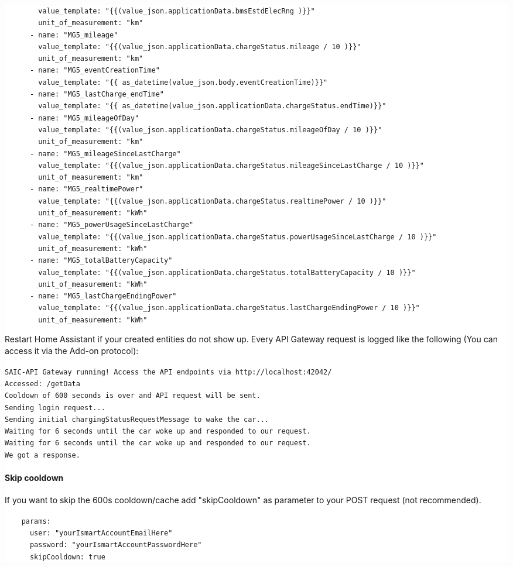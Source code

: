 ```
        value_template: "{{(value_json.applicationData.bmsEstdElecRng )}}"
        unit_of_measurement: "km"
      - name: "MG5_mileage"
        value_template: "{{(value_json.applicationData.chargeStatus.mileage / 10 )}}"
        unit_of_measurement: "km"
      - name: "MG5_eventCreationTime"
        value_template: "{{ as_datetime(value_json.body.eventCreationTime)}}"
      - name: "MG5_lastCharge_endTime"
        value_template: "{{ as_datetime(value_json.applicationData.chargeStatus.endTime)}}"
      - name: "MG5_mileageOfDay"
        value_template: "{{(value_json.applicationData.chargeStatus.mileageOfDay / 10 )}}"
        unit_of_measurement: "km"
      - name: "MG5_mileageSinceLastCharge"
        value_template: "{{(value_json.applicationData.chargeStatus.mileageSinceLastCharge / 10 )}}"
        unit_of_measurement: "km"
      - name: "MG5_realtimePower"
        value_template: "{{(value_json.applicationData.chargeStatus.realtimePower / 10 )}}"
        unit_of_measurement: "kWh"
      - name: "MG5_powerUsageSinceLastCharge"
        value_template: "{{(value_json.applicationData.chargeStatus.powerUsageSinceLastCharge / 10 )}}"
        unit_of_measurement: "kWh"
      - name: "MG5_totalBatteryCapacity"
        value_template: "{{(value_json.applicationData.chargeStatus.totalBatteryCapacity / 10 )}}"
        unit_of_measurement: "kWh"
      - name: "MG5_lastChargeEndingPower"
        value_template: "{{(value_json.applicationData.chargeStatus.lastChargeEndingPower / 10 )}}"
        unit_of_measurement: "kWh"
```

Restart Home Assistant if your created entities do not show up. Every API Gateway request is logged like the following (You can access it via the Add-on protocol):

```
SAIC-API Gateway running! Access the API endpoints via http://localhost:42042/ 
Accessed: /getData
Cooldown of 600 seconds is over and API request will be sent.
Sending login request...
Sending initial chargingStatusRequestMessage to wake the car...
Waiting for 6 seconds until the car woke up and responded to our request.
Waiting for 6 seconds until the car woke up and responded to our request.
We got a response.
```

#### Skip cooldown
If you want to skip the 600s cooldown/cache add "skipCooldown" as parameter to your POST request (not recommended).

```
    params:
      user: "yourIsmartAccountEmailHere"
      password: "yourIsmartAccountPasswordHere"
      skipCooldown: true
```
